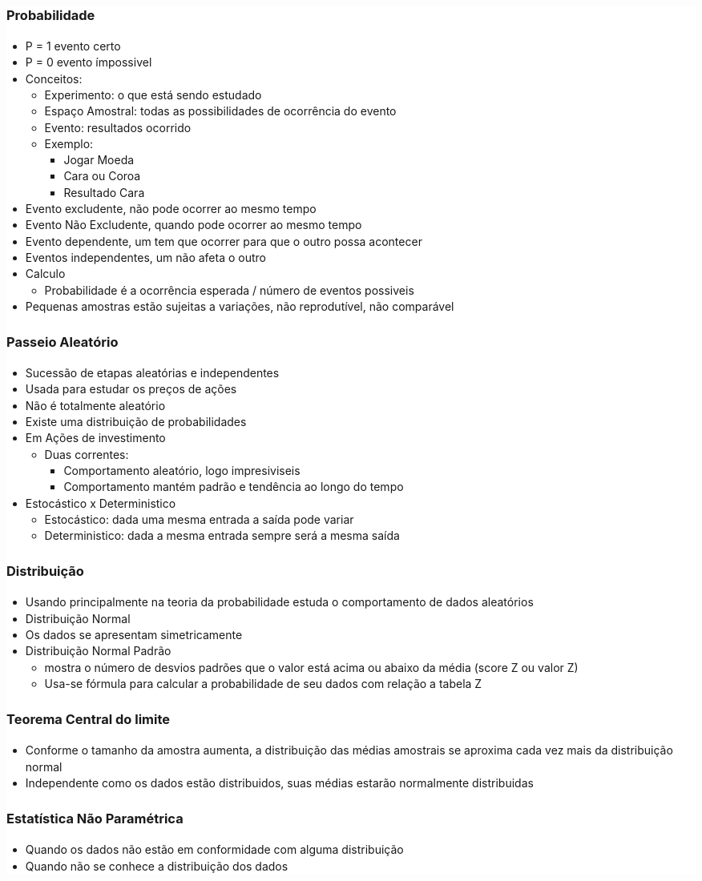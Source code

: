 ### Probabilidade

- P = 1 evento certo
- P = 0 evento ímpossivel
- Conceitos:
  - Experimento: o que está sendo estudado
  - Espaço Amostral: todas as possibilidades de ocorrência do evento
  - Evento: resultados ocorrido
  - Exemplo:
    - Jogar Moeda
    - Cara ou Coroa
    - Resultado Cara
- Evento excludente, não pode ocorrer ao mesmo tempo
- Evento Não Excludente, quando pode ocorrer ao mesmo tempo
- Evento dependente, um tem que ocorrer para que o outro possa acontecer
- Eventos independentes, um não afeta o outro
- Calculo
  - Probabilidade é a ocorrência esperada / número de eventos possiveis
- Pequenas amostras estão sujeitas a variações, não reprodutível, não comparável

### Passeio Aleatório

- Sucessão de etapas aleatórias e independentes
- Usada para estudar os preços de ações
- Não é totalmente aleatório
- Existe uma distribuição de probabilidades
- Em Ações de investimento
  - Duas correntes:
    - Comportamento aleatório, logo impresiviseis
    - Comportamento mantém padrão e tendência ao longo do tempo
- Estocástico x Deterministico
  - Estocástico: dada uma mesma entrada a saída pode variar
  - Deterministico: dada a mesma entrada sempre será a mesma saída

### Distribuição

- Usando principalmente na teoria da probabilidade estuda o comportamento de dados aleatórios
- Distribuição Normal
- Os dados se apresentam simetricamente
- Distribuição Normal Padrão
  - mostra o número de desvios padrões que o valor está acima ou abaixo da média (score Z ou valor Z)
  - Usa-se fórmula para calcular a probabilidade de seu dados com relação a tabela Z

### Teorema Central do limite

- Conforme o tamanho da amostra aumenta, a distribuição das médias amostrais se aproxima cada vez mais da distribuição normal
- Independente como os dados estão distribuidos, suas médias estarão normalmente distribuidas

### Estatística Não Paramétrica

- Quando os dados não estão em conformidade com alguma distribuição 
- Quando não se conhece a distribuição dos dados


